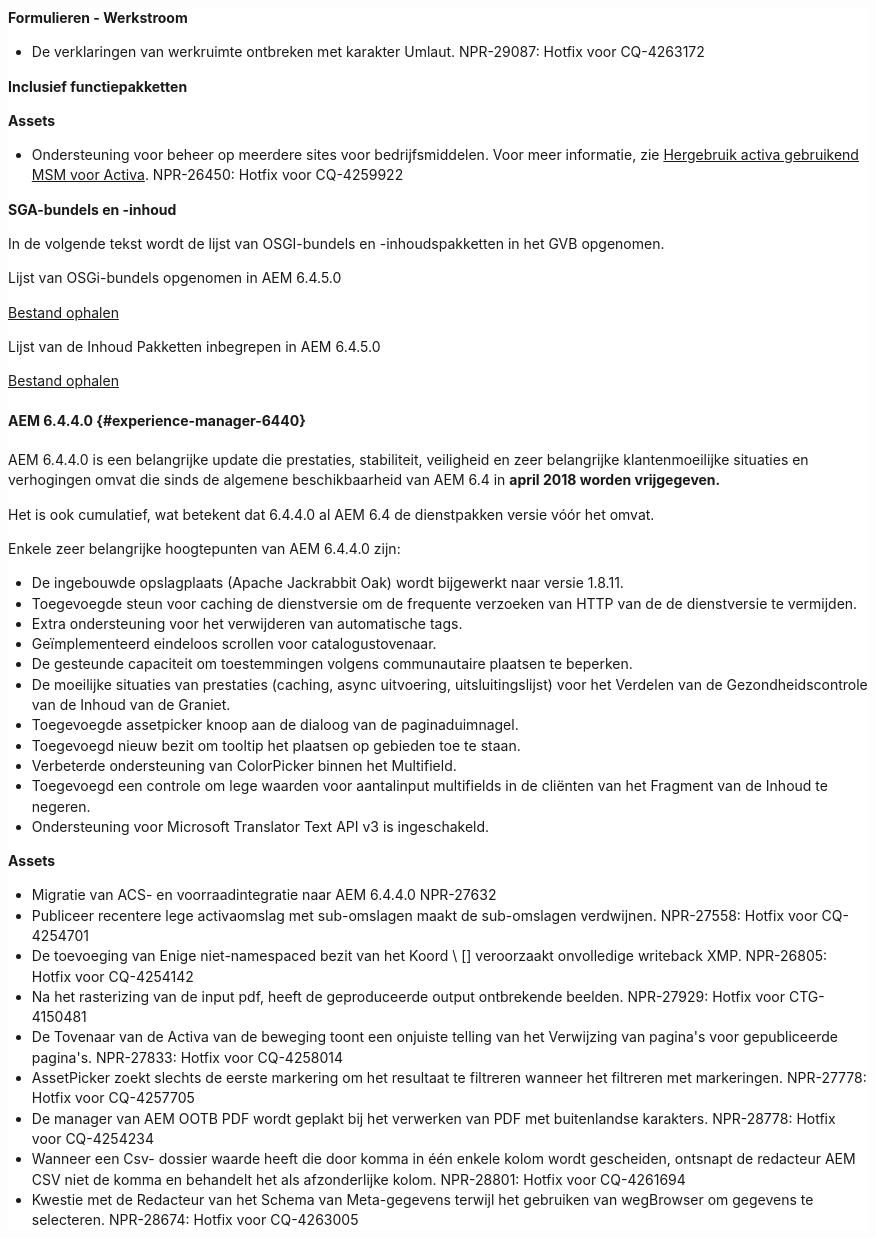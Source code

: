 **Formulieren - Werkstroom**

* De verklaringen van werkruimte ontbreken met karakter Umlaut. NPR-29087: Hotfix voor CQ-4263172

**Inclusief functiepakketten**

**Assets**

* Ondersteuning voor beheer op meerdere sites voor bedrijfsmiddelen. Voor meer informatie, zie [Hergebruik activa gebruikend MSM voor Activa](/help/assets/reuse-assets-using-msm.md). NPR-26450: Hotfix voor CQ-4259922

**SGA-bundels en -inhoud**

In de volgende tekst wordt de lijst van OSGI-bundels en -inhoudspakketten in het GVB opgenomen.

Lijst van OSGi-bundels opgenomen in AEM 6.4.5.0

[Bestand ophalen](assets/6.4.5.0_bundles.txt)

Lijst van de Inhoud Pakketten inbegrepen in AEM 6.4.5.0

[Bestand ophalen](assets/6.4.5.0_OSGI.txt)

#### AEM 6.4.4.0 {#experience-manager-6440}

AEM 6.4.4.0 is een belangrijke update die prestaties, stabiliteit, veiligheid en zeer belangrijke klantenmoeilijke situaties en verhogingen omvat die sinds de algemene beschikbaarheid van AEM 6.4 in **april 2018 worden vrijgegeven.**

Het is ook cumulatief, wat betekent dat 6.4.4.0 al AEM 6.4 de dienstpakken versie vóór het omvat.

Enkele zeer belangrijke hoogtepunten van AEM 6.4.4.0 zijn:

* De ingebouwde opslagplaats (Apache Jackrabbit Oak) wordt bijgewerkt naar versie 1.8.11.
* Toegevoegde steun voor caching de dienstversie om de frequente verzoeken van HTTP van de de dienstversie te vermijden.
* Extra ondersteuning voor het verwijderen van automatische tags.
* Geïmplementeerd eindeloos scrollen voor catalogustovenaar.
* De gesteunde capaciteit om toestemmingen volgens communautaire plaatsen te beperken.
* De moeilijke situaties van prestaties (caching, async uitvoering, uitsluitingslijst) voor het Verdelen van de Gezondheidscontrole van de Inhoud van de Graniet.
* Toegevoegde assetpicker knoop aan de dialoog van de paginaduimnagel.
* Toegevoegd nieuw bezit om tooltip het plaatsen op gebieden toe te staan.
* Verbeterde ondersteuning van ColorPicker binnen het Multifield.
* Toegevoegd een controle om lege waarden voor aantalinput multifields in de cliënten van het Fragment van de Inhoud te negeren.
* Ondersteuning voor Microsoft Translator Text API v3 is ingeschakeld.

**Assets**

* Migratie van ACS- en voorraadintegratie naar AEM 6.4.4.0 NPR-27632
* Publiceer recentere lege activaomslag met sub-omslagen maakt de sub-omslagen verdwijnen. NPR-27558: Hotfix voor CQ-4254701
* De toevoeging van Enige niet-namespaced bezit van het Koord \ [\] veroorzaakt onvolledige writeback XMP. NPR-26805: Hotfix voor CQ-4254142
* Na het rasterizing van de input pdf, heeft de geproduceerde output ontbrekende beelden. NPR-27929: Hotfix voor CTG-4150481
* De Tovenaar van de Activa van de beweging toont een onjuiste telling van het Verwijzing van pagina&#39;s voor gepubliceerde pagina&#39;s. NPR-27833: Hotfix voor CQ-4258014
* AssetPicker zoekt slechts de eerste markering om het resultaat te filtreren wanneer het filtreren met markeringen. NPR-27778: Hotfix voor CQ-4257705
* De manager van AEM OOTB PDF wordt geplakt bij het verwerken van PDF met buitenlandse karakters. NPR-28778: Hotfix voor CQ-4254234
* Wanneer een Csv- dossier waarde heeft die door komma in één enkele kolom wordt gescheiden, ontsnapt de redacteur AEM CSV niet de komma en behandelt het als afzonderlijke kolom. NPR-28801: Hotfix voor CQ-4261694
* Kwestie met de Redacteur van het Schema van Meta-gegevens terwijl het gebruiken van wegBrowser om gegevens te selecteren. NPR-28674: Hotfix voor CQ-4263005